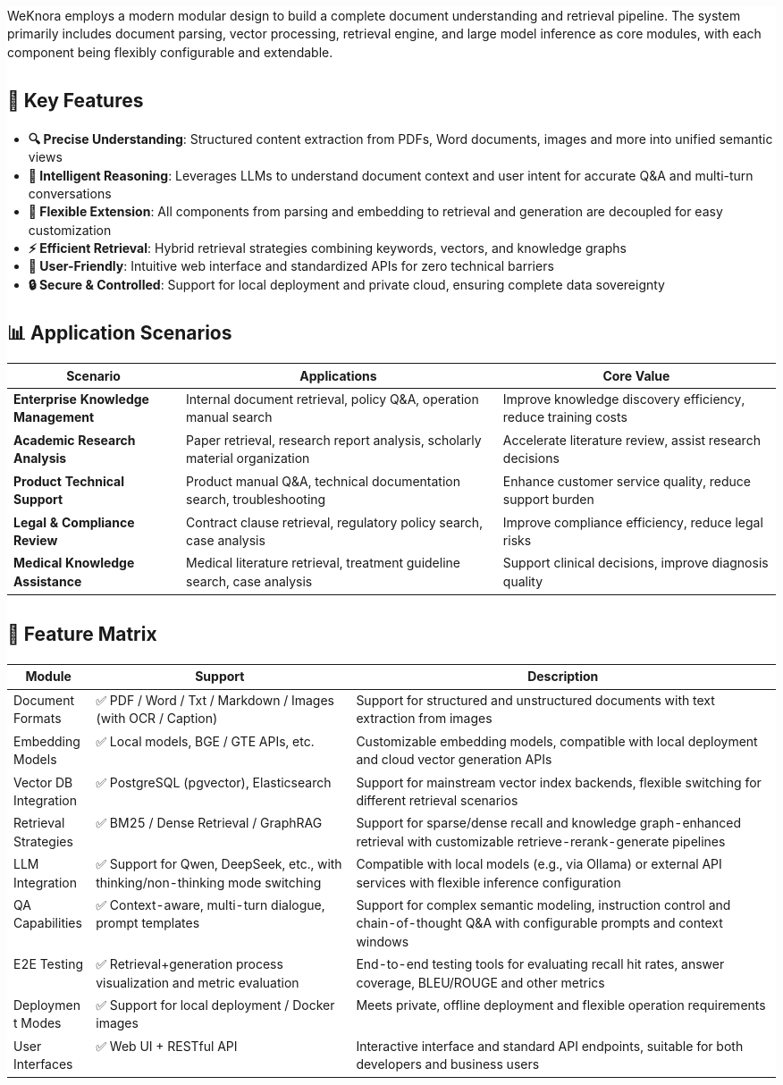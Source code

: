 WeKnora employs a modern modular design to build a complete document understanding and retrieval pipeline. The system primarily includes document parsing, vector processing, retrieval engine, and large model inference as core modules, with each component being flexibly configurable and extendable.

## 🎯 Key Features

- **🔍 Precise Understanding**: Structured content extraction from PDFs, Word documents, images and more into unified semantic views
- **🧠 Intelligent Reasoning**: Leverages LLMs to understand document context and user intent for accurate Q&A and multi-turn conversations
- **🔧 Flexible Extension**: All components from parsing and embedding to retrieval and generation are decoupled for easy customization
- **⚡ Efficient Retrieval**: Hybrid retrieval strategies combining keywords, vectors, and knowledge graphs
- **🎯 User-Friendly**: Intuitive web interface and standardized APIs for zero technical barriers
- **🔒 Secure & Controlled**: Support for local deployment and private cloud, ensuring complete data sovereignty

## 📊 Application Scenarios

| Scenario | Applications | Core Value |
|---------|----------|----------|
| **Enterprise Knowledge Management** | Internal document retrieval, policy Q&A, operation manual search | Improve knowledge discovery efficiency, reduce training costs |
| **Academic Research Analysis** | Paper retrieval, research report analysis, scholarly material organization | Accelerate literature review, assist research decisions |
| **Product Technical Support** | Product manual Q&A, technical documentation search, troubleshooting | Enhance customer service quality, reduce support burden |
| **Legal & Compliance Review** | Contract clause retrieval, regulatory policy search, case analysis | Improve compliance efficiency, reduce legal risks |
| **Medical Knowledge Assistance** | Medical literature retrieval, treatment guideline search, case analysis | Support clinical decisions, improve diagnosis quality |

## 🧩 Feature Matrix

| Module | Support | Description |
|---------|---------|------|
| Document Formats | ✅ PDF / Word / Txt / Markdown / Images (with OCR / Caption) | Support for structured and unstructured documents with text extraction from images |
| Embedding Models | ✅ Local models, BGE / GTE APIs, etc. | Customizable embedding models, compatible with local deployment and cloud vector generation APIs |
| Vector DB Integration | ✅ PostgreSQL (pgvector), Elasticsearch | Support for mainstream vector index backends, flexible switching for different retrieval scenarios |
| Retrieval Strategies | ✅ BM25 / Dense Retrieval / GraphRAG | Support for sparse/dense recall and knowledge graph-enhanced retrieval with customizable retrieve-rerank-generate pipelines |
| LLM Integration | ✅ Support for Qwen, DeepSeek, etc., with thinking/non-thinking mode switching | Compatible with local models (e.g., via Ollama) or external API services with flexible inference configuration |
| QA Capabilities | ✅ Context-aware, multi-turn dialogue, prompt templates | Support for complex semantic modeling, instruction control and chain-of-thought Q&A with configurable prompts and context windows |
| E2E Testing | ✅ Retrieval+generation process visualization and metric evaluation | End-to-end testing tools for evaluating recall hit rates, answer coverage, BLEU/ROUGE and other metrics |
| Deployment Modes | ✅ Support for local deployment / Docker images | Meets private, offline deployment and flexible operation requirements |
| User Interfaces | ✅ Web UI + RESTful API | Interactive interface and standard API endpoints, suitable for both developers and business users |
